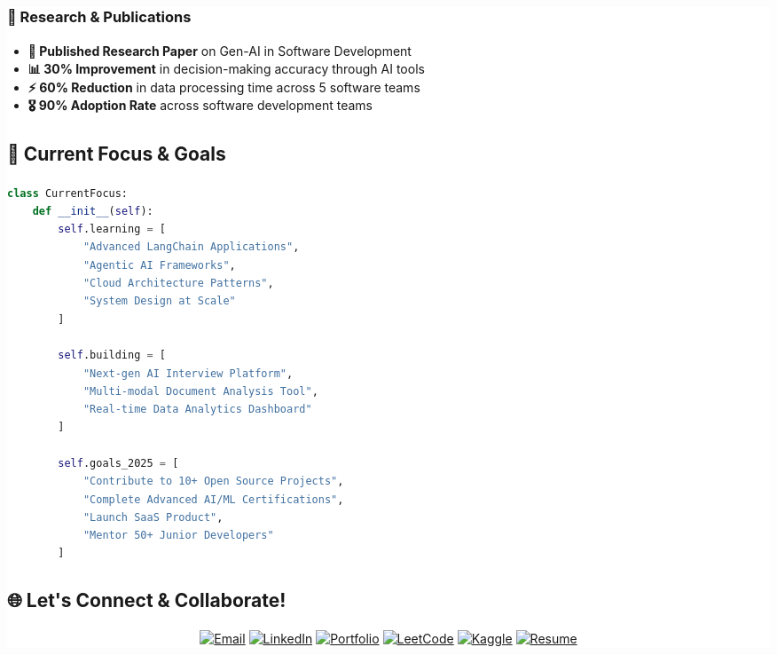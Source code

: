 ### 📝 Research & Publications
- **📖 Published Research Paper** on Gen-AI in Software Development
- **📊 30% Improvement** in decision-making accuracy through AI tools
- **⚡ 60% Reduction** in data processing time across 5 software teams
- **🎖️ 90% Adoption Rate** across software development teams

</div>

## 🎯 Current Focus & Goals

```python
class CurrentFocus:
    def __init__(self):
        self.learning = [
            "Advanced LangChain Applications",
            "Agentic AI Frameworks", 
            "Cloud Architecture Patterns",
            "System Design at Scale"
        ]
        
        self.building = [
            "Next-gen AI Interview Platform",
            "Multi-modal Document Analysis Tool",
            "Real-time Data Analytics Dashboard"
        ]
        
        self.goals_2025 = [
            "Contribute to 10+ Open Source Projects",
            "Complete Advanced AI/ML Certifications",
            "Launch SaaS Product",
            "Mentor 50+ Junior Developers"
        ]
```

## 🌐 Let's Connect & Collaborate!

<div align="center">

[![Email](https://img.shields.io/badge/Email-swastikchattopadhyay.26@gmail.com-D14836?style=for-the-badge&logo=gmail&logoColor=white)](mailto:swastikchattopadhyay.26@gmail.com)
[![LinkedIn](https://img.shields.io/badge/LinkedIn-Connect-0077B5?style=for-the-badge&logo=linkedin&logoColor=white)](https://linkedin.com/in/swastik-chattopadhyay)
[![Portfolio](https://img.shields.io/badge/Portfolio-Visit-FF7139?style=for-the-badge&logo=firefox&logoColor=white)](https://swastik26.github.io/Portfolio_Swastik/)
[![LeetCode](https://img.shields.io/badge/LeetCode-Solve-FFA116?style=for-the-badge&logo=leetcode&logoColor=white)](https://leetcode.com/u/Swastik26/)
[![Kaggle](https://img.shields.io/badge/Kaggle-Compete-20BEFF?style=for-the-badge&logo=kaggle&logoColor=white)](https://www.kaggle.com/swastik2024)
[![Resume](https://img.shields.io/badge/Resume-Request_Access-9B59B6?style=for-the-badge&logo=googledrive&logoColor=white)](mailto:swastikchattopadhyay.26@gmail.com?subject=Resume%20Access%20Request&body=Hi%20Swastik,%0A%0AI%20would%20like%20to%20request%20access%20to%20your%20resume.%0A%0AThank%20you!)
